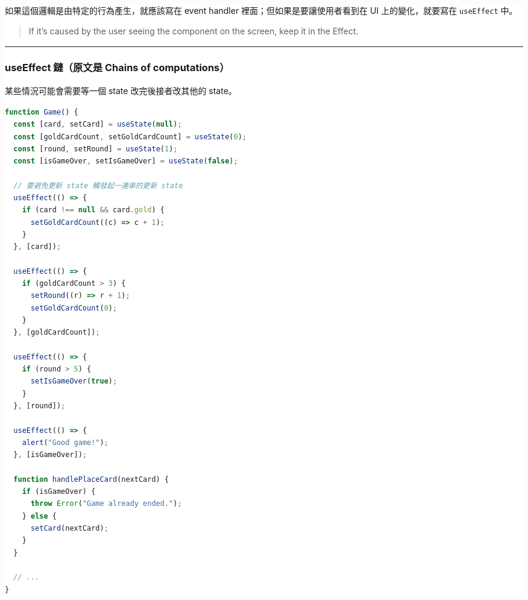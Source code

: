 如果這個邏輯是由特定的行為產生，就應該寫在 event handler 裡面；但如果是要讓使用者看到在 UI 上的變化，就要寫在 `useEffect` 中。

> If it’s caused by the user seeing the component on the screen, keep it in the Effect.

---

### useEffect 鏈（原文是 Chains of computations）

某些情況可能會需要等一個 state 改完後接者改其他的 state。

```jsx {7-30}
function Game() {
  const [card, setCard] = useState(null);
  const [goldCardCount, setGoldCardCount] = useState(0);
  const [round, setRound] = useState(1);
  const [isGameOver, setIsGameOver] = useState(false);

  // 要避免更新 state 觸發起一連串的更新 state
  useEffect(() => {
    if (card !== null && card.gold) {
      setGoldCardCount((c) => c + 1);
    }
  }, [card]);

  useEffect(() => {
    if (goldCardCount > 3) {
      setRound((r) => r + 1);
      setGoldCardCount(0);
    }
  }, [goldCardCount]);

  useEffect(() => {
    if (round > 5) {
      setIsGameOver(true);
    }
  }, [round]);

  useEffect(() => {
    alert("Good game!");
  }, [isGameOver]);

  function handlePlaceCard(nextCard) {
    if (isGameOver) {
      throw Error("Game already ended.");
    } else {
      setCard(nextCard);
    }
  }

  // ...
}
```
